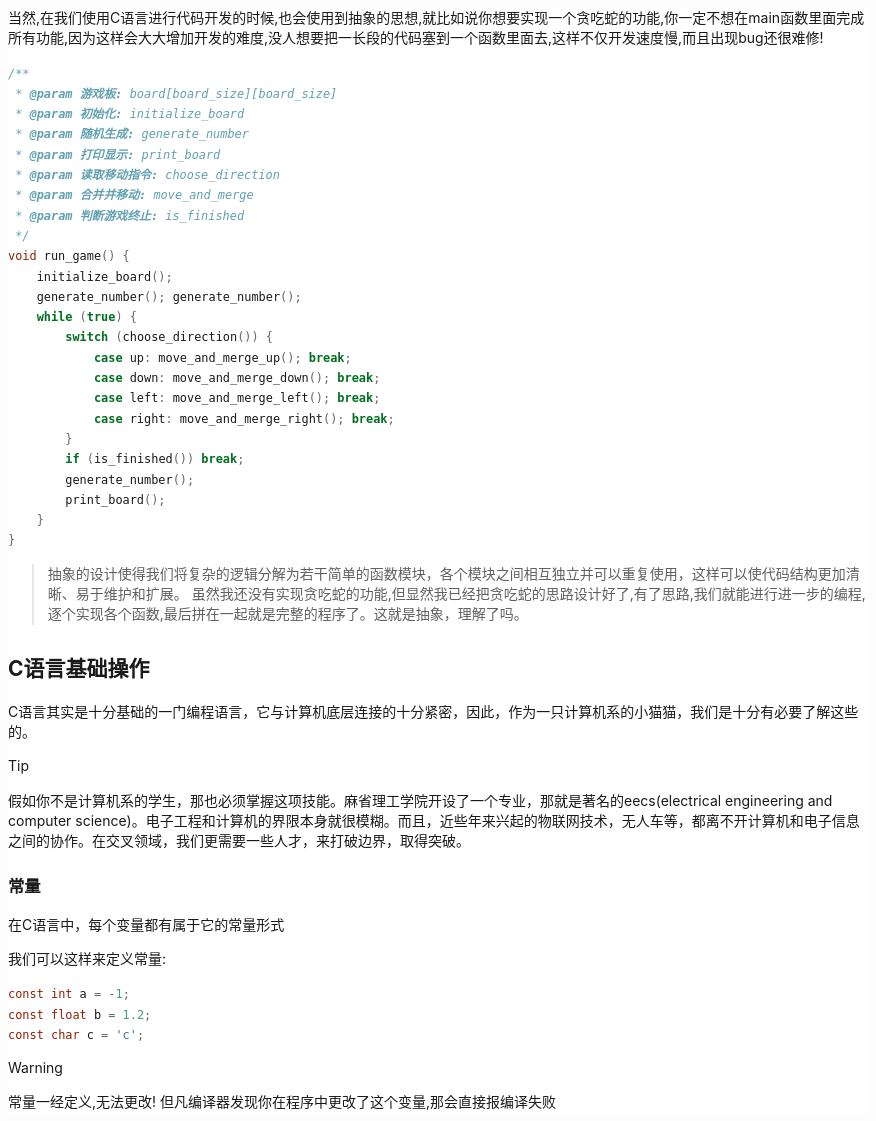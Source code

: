 当然,在我们使用C语言进行代码开发的时候,也会使用到抽象的思想,就比如说你想要实现一个贪吃蛇的功能,你一定不想在main函数里面完成所有功能,因为这样会大大增加开发的难度,没人想要把一长段的代码塞到一个函数里面去,这样不仅开发速度慢,而且出现bug还很难修!

```c
/**
 * @param 游戏板: board[board_size][board_size]
 * @param 初始化: initialize_board
 * @param 随机生成: generate_number
 * @param 打印显示: print_board
 * @param 读取移动指令: choose_direction
 * @param 合并并移动: move_and_merge
 * @param 判断游戏终止: is_finished
 */
void run_game() {
    initialize_board();
    generate_number(); generate_number();
    while (true) {
        switch (choose_direction()) {
            case up: move_and_merge_up(); break;
            case down: move_and_merge_down(); break;
            case left: move_and_merge_left(); break;
            case right: move_and_merge_right(); break;
        }
        if (is_finished()) break;
        generate_number();
        print_board();
    }
}

```

> 抽象的设计使得我们将复杂的逻辑分解为若干简单的函数模块，各个模块之间相互独立并可以重复使用，这样可以使代码结构更加清晰、易于维护和扩展。
> 虽然我还没有实现贪吃蛇的功能,但显然我已经把贪吃蛇的思路设计好了,有了思路,我们就能进行进一步的编程,逐个实现各个函数,最后拼在一起就是完整的程序了。这就是抽象，理解了吗。

## C语言基础操作

C语言其实是十分基础的一门编程语言，它与计算机底层连接的十分紧密，因此，作为一只计算机系的小猫猫，我们是十分有必要了解这些的。

> [!tip]
> 假如你不是计算机系的学生，那也必须掌握这项技能。麻省理工学院开设了一个专业，那就是著名的eecs(electrical engineering and computer science)。电子工程和计算机的界限本身就很模糊。而且，近些年来兴起的物联网技术，无人车等，都离不开计算机和电子信息之间的协作。在交叉领域，我们更需要一些人才，来打破边界，取得突破。

### 常量

在C语言中，每个变量都有属于它的常量形式

我们可以这样来定义常量:

```c
const int a = -1;
const float b = 1.2;
const char c = 'c';
```

> [!warning]
> 常量一经定义,无法更改!
> 但凡编译器发现你在程序中更改了这个变量,那会直接报编译失败
